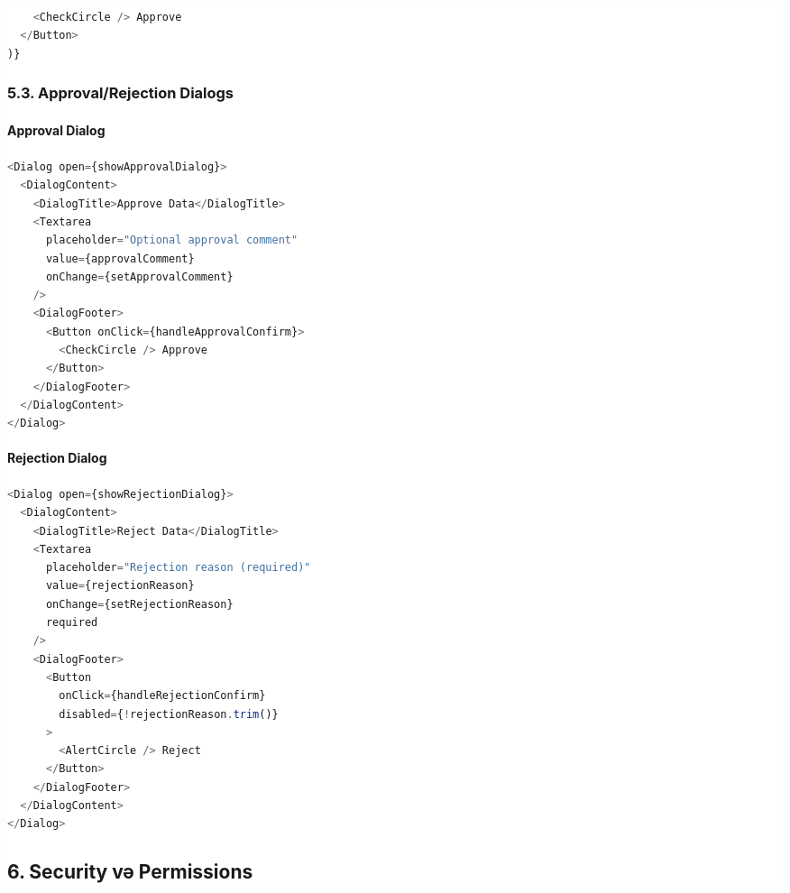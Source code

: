 ```typescript
    <CheckCircle /> Approve
  </Button>
)}
```

### 5.3. Approval/Rejection Dialogs

#### **Approval Dialog**
```typescript
<Dialog open={showApprovalDialog}>
  <DialogContent>
    <DialogTitle>Approve Data</DialogTitle>
    <Textarea 
      placeholder="Optional approval comment"
      value={approvalComment}
      onChange={setApprovalComment}
    />
    <DialogFooter>
      <Button onClick={handleApprovalConfirm}>
        <CheckCircle /> Approve
      </Button>
    </DialogFooter>
  </DialogContent>
</Dialog>
```

#### **Rejection Dialog**
```typescript
<Dialog open={showRejectionDialog}>
  <DialogContent>
    <DialogTitle>Reject Data</DialogTitle>
    <Textarea 
      placeholder="Rejection reason (required)"
      value={rejectionReason}
      onChange={setRejectionReason}
      required
    />
    <DialogFooter>
      <Button 
        onClick={handleRejectionConfirm}
        disabled={!rejectionReason.trim()}
      >
        <AlertCircle /> Reject
      </Button>
    </DialogFooter>
  </DialogContent>
</Dialog>
```

## 6. Security və Permissions
